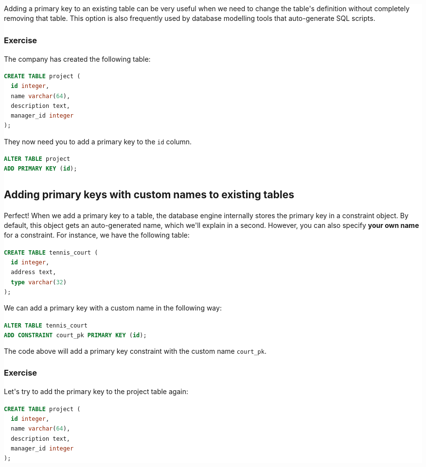 Adding a primary key to an existing table can be very useful when we need to change the table's definition without completely removing that table. This option is also frequently used by database modelling tools that auto-generate SQL scripts.

### Exercise

The company has created the following table:

```sql
CREATE TABLE project (
  id integer,
  name varchar(64),
  description text,
  manager_id integer
);
```

They now need you to add a primary key to the `id` column.

```sql
ALTER TABLE project
ADD PRIMARY KEY (id);
```

## Adding primary keys with custom names to existing tables

Perfect! When we add a primary key to a table, the database engine internally stores the primary key in a constraint object. By default, this object gets an auto-generated name, which we'll explain in a second. However, you can also specify **your own name** for a constraint. For instance, we have the following table:

```sql
CREATE TABLE tennis_court (
  id integer,
  address text,
  type varchar(32)
);
```

We can add a primary key with a custom name in the following way:

```sql
ALTER TABLE tennis_court
ADD CONSTRAINT court_pk PRIMARY KEY (id);
```

The code above will add a primary key constraint with the custom name `court_pk`.

### Exercise

Let's try to add the primary key to the project table again:

```sql
CREATE TABLE project (
  id integer,
  name varchar(64),
  description text,
  manager_id integer
);
```
